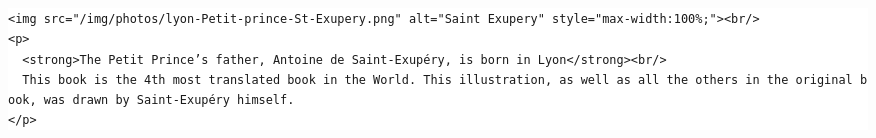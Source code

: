     <img src="/img/photos/lyon-Petit-prince-St-Exupery.png" alt="Saint Exupery" style="max-width:100%;"><br/>
    <p>
      <strong>The Petit Prince’s father, Antoine de Saint-Exupéry, is born in Lyon</strong><br/>
      This book is the 4th most translated book in the World. This illustration, as well as all the others in the original book, was drawn by Saint-Exupéry himself.
    </p>
  </div>
</div>
<div class="box">
  <a name="lyon-Traboules"></a>
  <div class="box-inner-padding">